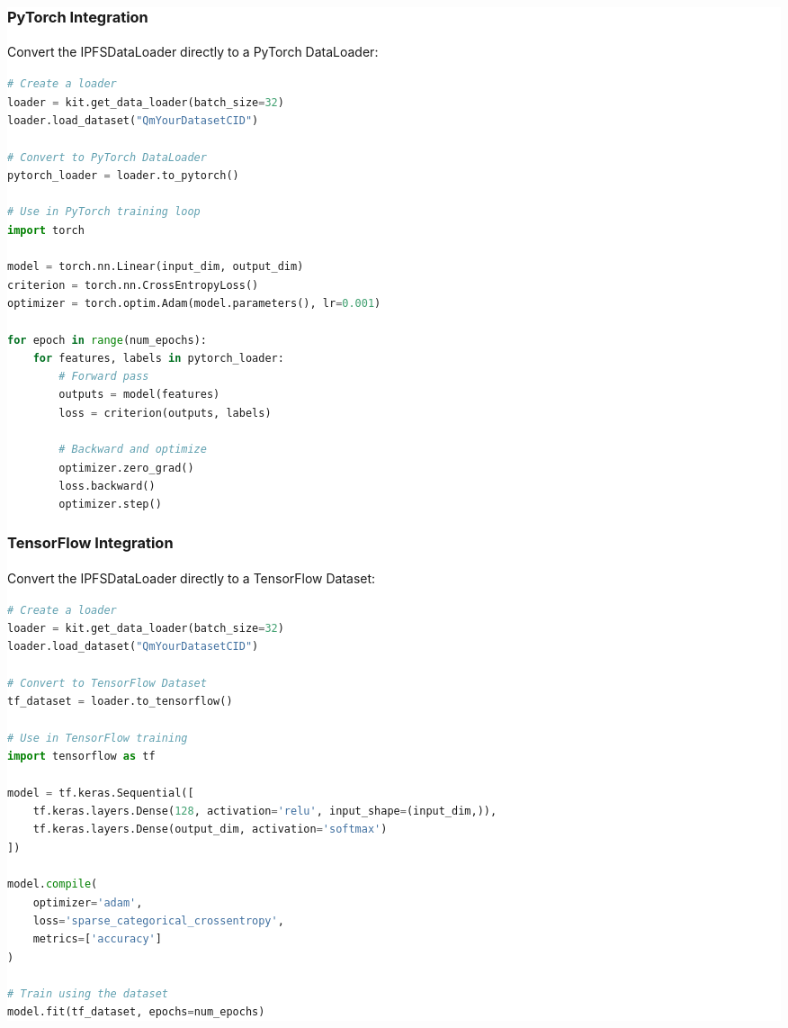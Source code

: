 ### PyTorch Integration

Convert the IPFSDataLoader directly to a PyTorch DataLoader:

```python
# Create a loader
loader = kit.get_data_loader(batch_size=32)
loader.load_dataset("QmYourDatasetCID")

# Convert to PyTorch DataLoader
pytorch_loader = loader.to_pytorch()

# Use in PyTorch training loop
import torch

model = torch.nn.Linear(input_dim, output_dim)
criterion = torch.nn.CrossEntropyLoss()
optimizer = torch.optim.Adam(model.parameters(), lr=0.001)

for epoch in range(num_epochs):
    for features, labels in pytorch_loader:
        # Forward pass
        outputs = model(features)
        loss = criterion(outputs, labels)
        
        # Backward and optimize
        optimizer.zero_grad()
        loss.backward()
        optimizer.step()
```

### TensorFlow Integration

Convert the IPFSDataLoader directly to a TensorFlow Dataset:

```python
# Create a loader
loader = kit.get_data_loader(batch_size=32)
loader.load_dataset("QmYourDatasetCID")

# Convert to TensorFlow Dataset
tf_dataset = loader.to_tensorflow()

# Use in TensorFlow training
import tensorflow as tf

model = tf.keras.Sequential([
    tf.keras.layers.Dense(128, activation='relu', input_shape=(input_dim,)),
    tf.keras.layers.Dense(output_dim, activation='softmax')
])

model.compile(
    optimizer='adam',
    loss='sparse_categorical_crossentropy',
    metrics=['accuracy']
)

# Train using the dataset
model.fit(tf_dataset, epochs=num_epochs)
```
